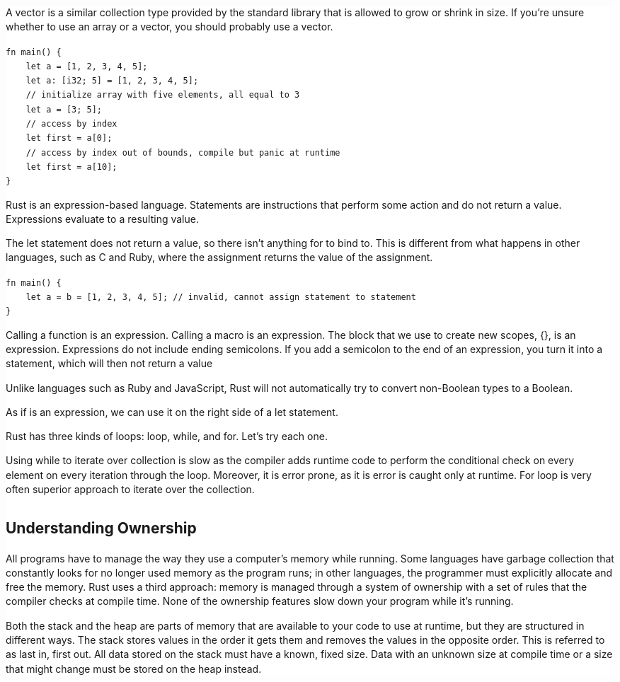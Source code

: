 A vector is a similar collection type provided by the standard library that is allowed to grow or shrink in size. If you’re unsure whether to use an array or a vector, you should probably use a vector.

```
fn main() {
    let a = [1, 2, 3, 4, 5];
    let a: [i32; 5] = [1, 2, 3, 4, 5];
    // initialize array with five elements, all equal to 3
    let a = [3; 5];
    // access by index
    let first = a[0];
    // access by index out of bounds, compile but panic at runtime
    let first = a[10];
}
```

Rust is an expression-based language. Statements are instructions that perform some action and do not return a value. Expressions evaluate to a resulting value.

The let statement does not return a value, so there isn’t anything for to bind to. This is different from what happens in other languages, such as C and Ruby, where the assignment returns the value of the assignment.

```
fn main() {
    let a = b = [1, 2, 3, 4, 5]; // invalid, cannot assign statement to statement
}
```

Calling a function is an expression. Calling a macro is an expression. The block that we use to create new scopes, {}, is an expression. Expressions do not include ending semicolons. If you add a semicolon to the end of an expression, you turn it into a statement, which will then not return a value

Unlike languages such as Ruby and JavaScript, Rust will not automatically try to convert non-Boolean types to a Boolean.

As if is an expression, we can use it on the right side of a let statement.

Rust has three kinds of loops: loop, while, and for. Let’s try each one.

Using while to iterate over collection is slow as the compiler adds runtime code to perform the conditional check on every element on every iteration through the loop. Moreover, it is error prone, as it is error is caught only at runtime. For loop is very often superior approach to iterate over the collection.

Understanding Ownership
-----------------------

All programs have to manage the way they use a computer’s memory while running. Some languages have garbage collection that constantly looks for no longer used memory as the program runs; in other languages, the programmer must explicitly allocate and free the memory. Rust uses a third approach: memory is managed through a system of ownership with a set of rules that the compiler checks at compile time. None of the ownership features slow down your program while it’s running.

Both the stack and the heap are parts of memory that are available to your code to use at runtime, but they are structured in different ways. The stack stores values in the order it gets them and removes the values in the opposite order. This is referred to as last in, first out. All data stored on the stack must have a known, fixed size. Data with an unknown size at compile time or a size that might change must be stored on the heap instead.
